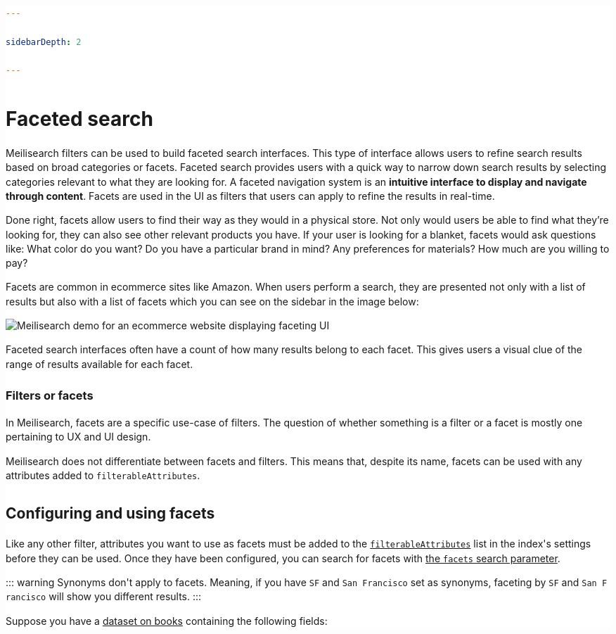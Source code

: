 ```yaml
---

sidebarDepth: 2

---
```


# Faceted search

Meilisearch filters can be used to build faceted search interfaces. This type of interface allows users to refine search results based on broad categories or facets. Faceted search provides users with a quick way to narrow down search results by selecting categories relevant to what they are looking for. A faceted navigation system is an **intuitive interface to display and navigate through content**. Facets are used in the UI as filters that users can apply to refine the results in real-time.

Done right, facets allow users to find their way as they would in a physical store. Not only would users be able to find what they’re looking for, they can also see other relevant products you have. If your user is looking for a blanket, facets would ask questions like: What color do you want? Do you have a particular brand in mind? Any preferences for materials? How much are you willing to pay?

Facets are common in ecommerce sites like Amazon. When users perform a search, they are presented not only with a list of results but also with a list of facets which you can see on the sidebar in the image below:

![Meilisearch demo for an ecommerce website displaying faceting UI](/faceted-search/facets-ecommerce.png)

Faceted search interfaces often have a count of how many results belong to each facet. This gives users a visual clue of the range of results available for each facet.

### Filters or facets

In Meilisearch, facets are a specific use-case of filters. The question of whether something is a filter or a facet is mostly one pertaining to UX and UI design.

Meilisearch does not differentiate between facets and filters. This means that, despite its name, facets can be used with any attributes added to `filterableAttributes`.

## Configuring and using facets

Like any other filter, attributes you want to use as facets must be added to the [`filterableAttributes`](/reference/api/settings.md#filterable-attributes) list in the index's settings before they can be used. Once they have been configured, you can search for facets with [the `facets` search parameter](/reference/api/search.md#facets).

::: warning
Synonyms don't apply to facets. Meaning, if you have `SF` and `San Francisco` set as synonyms, faceting by `SF` and `San Francisco` will show you different results.
:::

Suppose you have a <a id="downloadBooks" href="/books.json" download="books.json">dataset on books</a> containing the following fields:
